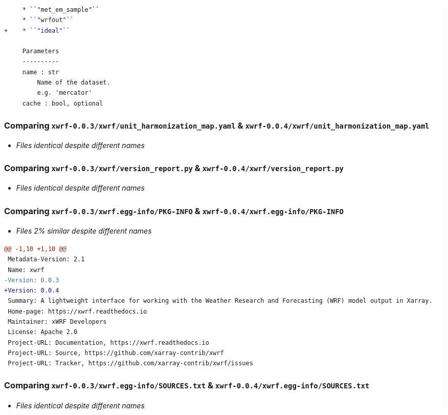 ```diff
     * ``"met_em_sample"``
     * ``"wrfout"``
+    * ``"ideal"``
 
     Parameters
     ----------
     name : str
         Name of the dataset.
         e.g. 'mercator'
     cache : bool, optional
```

### Comparing `xwrf-0.0.3/xwrf/unit_harmonization_map.yaml` & `xwrf-0.0.4/xwrf/unit_harmonization_map.yaml`

 * *Files identical despite different names*

### Comparing `xwrf-0.0.3/xwrf/version_report.py` & `xwrf-0.0.4/xwrf/version_report.py`

 * *Files identical despite different names*

### Comparing `xwrf-0.0.3/xwrf.egg-info/PKG-INFO` & `xwrf-0.0.4/xwrf.egg-info/PKG-INFO`

 * *Files 2% similar despite different names*

```diff
@@ -1,10 +1,10 @@
 Metadata-Version: 2.1
 Name: xwrf
-Version: 0.0.3
+Version: 0.0.4
 Summary: A lightweight interface for working with the Weather Research and Forecasting (WRF) model output in Xarray.
 Home-page: https://xwrf.readthedocs.io
 Maintainer: xWRF Developers
 License: Apache 2.0
 Project-URL: Documentation, https://xwrf.readthedocs.io
 Project-URL: Source, https://github.com/xarray-contrib/xwrf
 Project-URL: Tracker, https://github.com/xarray-contrib/xwrf/issues
```

### Comparing `xwrf-0.0.3/xwrf.egg-info/SOURCES.txt` & `xwrf-0.0.4/xwrf.egg-info/SOURCES.txt`

 * *Files identical despite different names*

